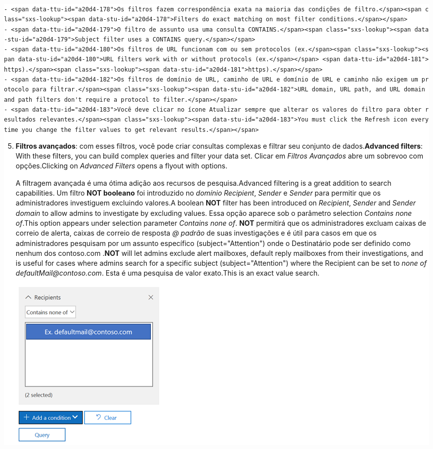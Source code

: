    - <span data-ttu-id="a20d4-178">Os filtros fazem correspondência exata na maioria das condições de filtro.</span><span class="sxs-lookup"><span data-stu-id="a20d4-178">Filters do exact matching on most filter conditions.</span></span>
    - <span data-ttu-id="a20d4-179">O filtro de assunto usa uma consulta CONTAINS.</span><span class="sxs-lookup"><span data-stu-id="a20d4-179">Subject filter uses a CONTAINS query.</span></span>
    - <span data-ttu-id="a20d4-180">Os filtros de URL funcionam com ou sem protocolos (ex.</span><span class="sxs-lookup"><span data-stu-id="a20d4-180">URL filters work with or without protocols (ex.</span></span> <span data-ttu-id="a20d4-181">https).</span><span class="sxs-lookup"><span data-stu-id="a20d4-181">https).</span></span>
    - <span data-ttu-id="a20d4-182">Os filtros de domínio de URL, caminho de URL e domínio de URL e caminho não exigem um protocolo para filtrar.</span><span class="sxs-lookup"><span data-stu-id="a20d4-182">URL domain, URL path, and URL domain and path filters don't require a protocol to filter.</span></span>
    - <span data-ttu-id="a20d4-183">Você deve clicar no ícone Atualizar sempre que alterar os valores do filtro para obter resultados relevantes.</span><span class="sxs-lookup"><span data-stu-id="a20d4-183">You must click the Refresh icon every time you change the filter values to get relevant results.</span></span>

5. <span data-ttu-id="a20d4-184">**Filtros avançados**: com esses filtros, você pode criar consultas complexas e filtrar seu conjunto de dados.</span><span class="sxs-lookup"><span data-stu-id="a20d4-184">**Advanced filters**: With these filters, you can build complex queries and filter your data set.</span></span> <span data-ttu-id="a20d4-185">Clicar em *Filtros Avançados* abre um sobrevoo com opções.</span><span class="sxs-lookup"><span data-stu-id="a20d4-185">Clicking on *Advanced Filters* opens a flyout with options.</span></span>

   <span data-ttu-id="a20d4-186">A filtragem avançada é uma ótima adição aos recursos de pesquisa.</span><span class="sxs-lookup"><span data-stu-id="a20d4-186">Advanced filtering is a great addition to search capabilities.</span></span> <span data-ttu-id="a20d4-187">Um filtro **NOT booleano** foi introduzido no *domínio Recipient*, *Sender* e *Sender* para permitir que os administradores investiguem excluindo valores.</span><span class="sxs-lookup"><span data-stu-id="a20d4-187">A boolean **NOT** filter has been introduced on *Recipient*, *Sender* and *Sender domain* to allow admins to investigate by excluding values.</span></span> <span data-ttu-id="a20d4-188">Essa opção aparece sob o parâmetro selection *Contains none of*.</span><span class="sxs-lookup"><span data-stu-id="a20d4-188">This option appears under selection parameter *Contains none of*.</span></span> <span data-ttu-id="a20d4-189">**NOT** permitirá que os administradores excluam caixas de correio de alerta, caixas de correio de resposta *\@ padrão* de suas investigações e é útil para casos em que os administradores pesquisam por um assunto específico (subject="Attention") onde o Destinatário pode ser definido como nenhum dos contoso.com .</span><span class="sxs-lookup"><span data-stu-id="a20d4-189">**NOT** will let admins exclude alert mailboxes, default reply mailboxes from their investigations, and is useful for cases where admins search for a specific subject (subject="Attention") where the Recipient can be set to *none of defaultMail\@contoso.com*.</span></span> <span data-ttu-id="a20d4-190">Esta é uma pesquisa de valor exato.</span><span class="sxs-lookup"><span data-stu-id="a20d4-190">This is an exact value search.</span></span>

   ![O filtro Avançado Recipients - 'Contém nenhum de'.](../../media/tp-InvestigateMalEmail-AdvancedFilter.png)
